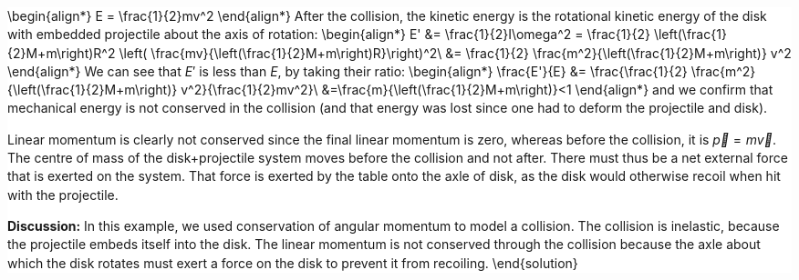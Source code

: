 \begin{align*}
E = \frac{1}{2}mv^2
\end{align*}
After the collision, the kinetic energy is the rotational kinetic energy of the disk with embedded projectile about the axis of rotation:
\begin{align*}
E' &= \frac{1}{2}I\omega^2 = \frac{1}{2} \left(\frac{1}{2}M+m\right)R^2 \left( \frac{mv}{\left(\frac{1}{2}M+m\right)R}\right)^2\\
&= \frac{1}{2} \frac{m^2}{\left(\frac{1}{2}M+m\right)} v^2
\end{align*}
We can see that $E'$ is less than $E$, by taking their ratio:
\begin{align*}
\frac{E'}{E} &= \frac{\frac{1}{2} \frac{m^2}{\left(\frac{1}{2}M+m\right)} v^2}{\frac{1}{2}mv^2}\\
&=\frac{m}{\left(\frac{1}{2}M+m\right)}<1
\end{align*}
and we confirm that mechanical energy is not conserved in the collision (and that energy was lost since one had to deform the projectile and disk).

Linear momentum is clearly not conserved since the final linear momentum is zero, whereas before the collision, it is $\vec p=m\vec v$. The centre of mass of the disk+projectile system moves before the collision and not after. There must thus be a net external force that is exerted on the system. That force is exerted by the table onto the axle of disk, as the disk would otherwise recoil when hit with the projectile.

**Discussion:** In this example, we used conservation of angular momentum to model a collision. The collision is inelastic, because the projectile embeds itself into the disk. The linear momentum is not conserved through the collision because the axle about which the disk rotates must exert a force on the disk to prevent it from recoiling. 
\end{solution}


